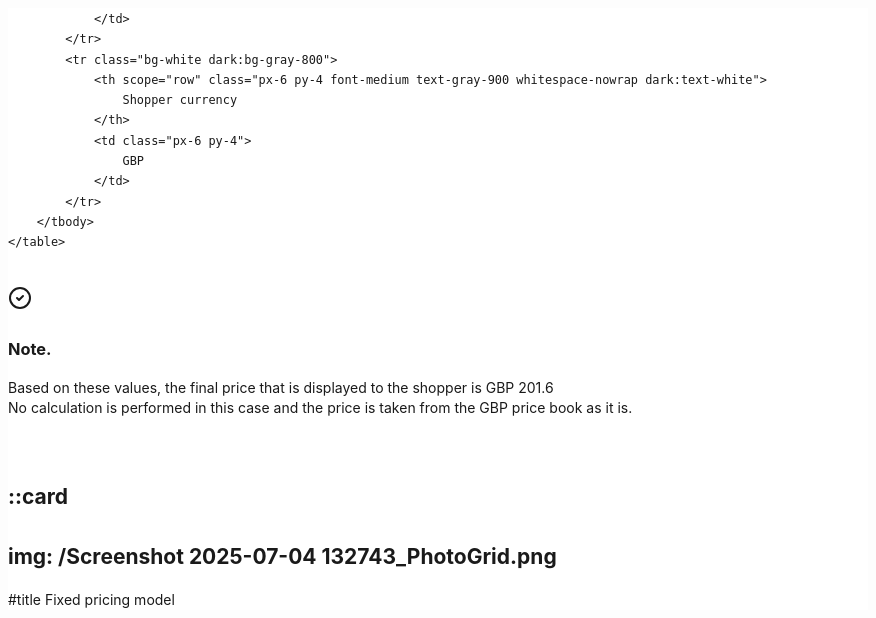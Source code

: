                 </td>
            </tr>
            <tr class="bg-white dark:bg-gray-800">
                <th scope="row" class="px-6 py-4 font-medium text-gray-900 whitespace-nowrap dark:text-white">
                    Shopper currency
                </th>
                <td class="px-6 py-4">
                    GBP
                </td>
            </tr>
        </tbody>
    </table>
</div>

<br>

<div class="space-y-5">
  <div class="bg-teal-50 border-t-2 border-teal-500 rounded-xl shadow p-4 dark:bg-teal-800/30" role="alert" tabindex="-1" aria-labelledby="hs-bordered-success-style-label">
    <div class="flex">
      <div class="shrink-0">
        <!-- Icon -->
        <span class="inline-flex justify-left items-center size-8 rounded-full border-4 border-teal-100 bg-teal-200 text-teal-800 dark:border-teal-900 dark:bg-teal-800 dark:text-teal-400">
          <svg class="shrink-0 size-4" xmlns="http://www.w3.org/2000/svg" width="24" height="24" viewBox="0 0 24 24" fill="none" stroke="currentColor" stroke-width="2" stroke-linecap="round" stroke-linejoin="round">
            <path d="M12 22c5.523 0 10-4.477 10-10S17.523 2 12 2 2 6.477 2 12s4.477 10 10 10z"></path>
            <path d="m9 12 2 2 4-4"></path>
          </svg>
        </span>
        <!-- End Icon -->
      </div>
      <div class="ms-3">
        <h3 id="hs-bordered-success-style-label" class="text-gray-800 font-semibold dark:text-white">
          Note.
        </h3>
        <p class="text-sm text-gray-700 dark:text-neutral-400">
          Based on these values, the final price that is displayed to the shopper is <span class="font-bold">GBP 201.6 </span> <br> 
          No calculation is performed in this case and the price is taken from the GBP price book as it is.
        </p>
      </div>
    </div>
  </div>
</div>

<br>

::card
---
img: /Screenshot 2025-07-04 132743_PhotoGrid.png
---
#title
Fixed pricing model
